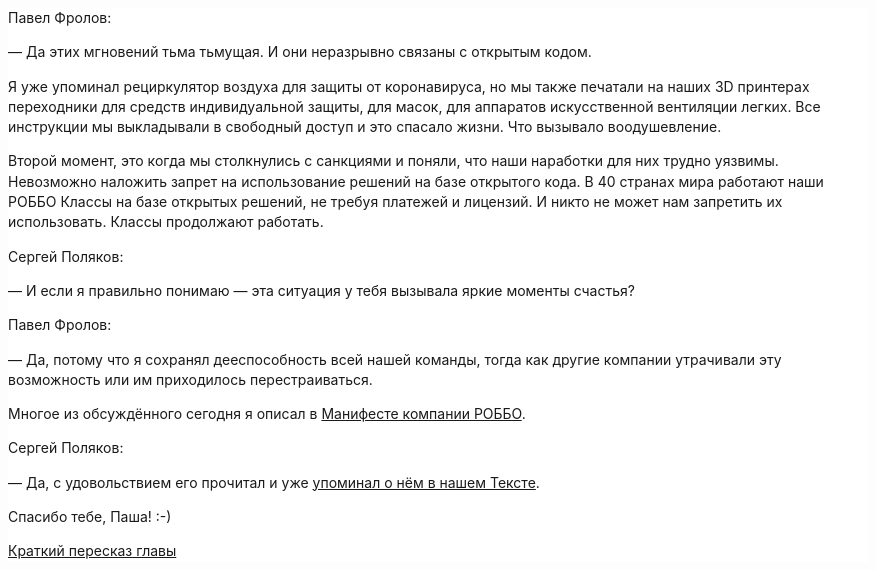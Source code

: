 Павел Фролов:

— Да этих мгновений тьма тьмущая. И они неразрывно связаны с открытым кодом.

Я уже упоминал рециркулятор воздуха для защиты от коронавируса, но мы также печатали на наших 3D принтерах переходники для средств индивидуальной защиты, для масок, для аппаратов искусственной вентиляции легких. Все инструкции мы выкладывали в свободный доступ и это спасало жизни. Что вызывало воодушевление.

Второй момент, это когда мы столкнулись с санкциями и поняли, что наши наработки для них трудно уязвимы. Невозможно наложить запрет на использование решений на базе открытого кода. В 40 странах мира работают наши РОББО Классы на базе открытых решений, не требуя платежей и лицензий. И никто не может нам запретить их использовать. Классы продолжают работать.

Сергей Поляков:

— И если я правильно понимаю — эта ситуация у тебя вызывала яркие моменты счастья?

Павел Фролов:

—  Да, потому что я сохранял дееспособность всей нашей команды, тогда как другие компании утрачивали эту возможность или им приходилось перестраиваться.

Многое из обсуждённого сегодня я описал в [Манифесте компании РОББО](https://www.robbo.ru/manifesto).

Сергей Поляков:

— Да, с удовольствием его прочитал и уже [упоминал о нём в нашем Тексте](p2-160-routine.md#love_manifest_robots).

Спасибо тебе, Паша! :-)

[Краткий пересказ главы](#top)
